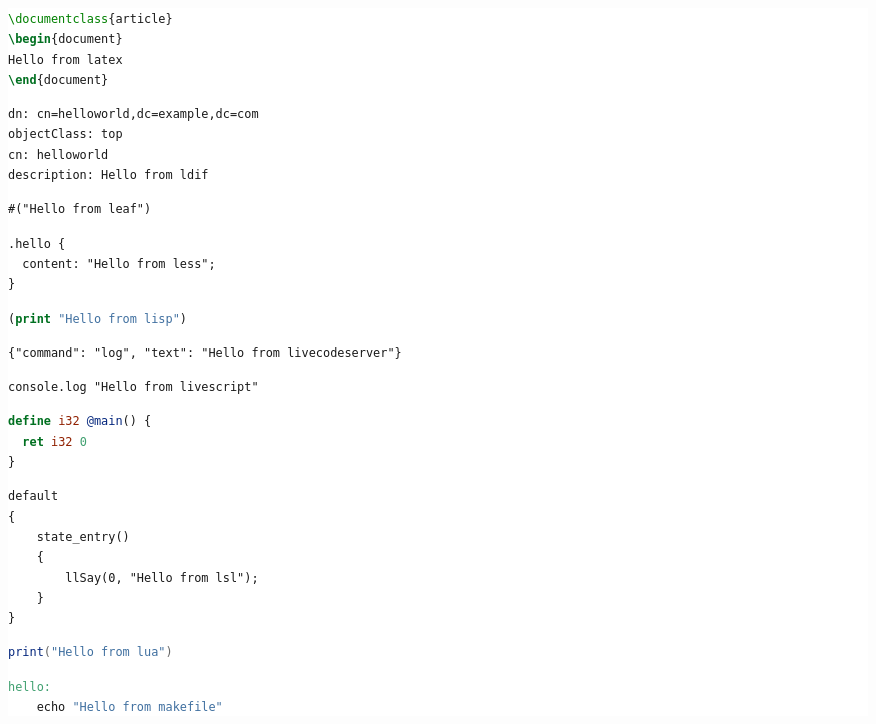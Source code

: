 ```latex
\documentclass{article}
\begin{document}
Hello from latex
\end{document}
```

```ldif
dn: cn=helloworld,dc=example,dc=com
objectClass: top
cn: helloworld
description: Hello from ldif
```

```leaf
#("Hello from leaf")
```

```less
.hello {
  content: "Hello from less";
}
```

```lisp
(print "Hello from lisp")
```

```livecodeserver
{"command": "log", "text": "Hello from livecodeserver"}
```

```livescript
console.log "Hello from livescript"
```

```llvm
define i32 @main() {
  ret i32 0
}
```

```lsl
default
{
    state_entry()
    {
        llSay(0, "Hello from lsl");
    }
}
```

```lua
print("Hello from lua")
```

```makefile
hello:
	echo "Hello from makefile"
```
